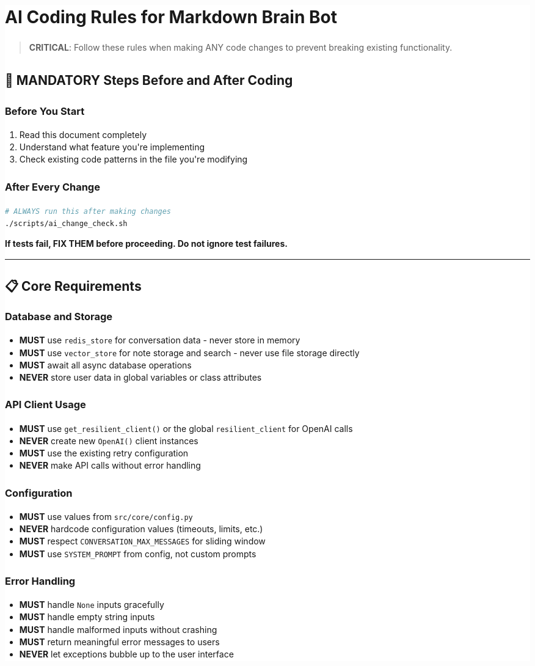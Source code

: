 # AI Coding Rules for Markdown Brain Bot

> **CRITICAL**: Follow these rules when making ANY code changes to prevent breaking existing functionality.

## 🚨 MANDATORY Steps Before and After Coding

### Before You Start
1. Read this document completely
2. Understand what feature you're implementing
3. Check existing code patterns in the file you're modifying

### After Every Change
```bash
# ALWAYS run this after making changes
./scripts/ai_change_check.sh
```

**If tests fail, FIX THEM before proceeding. Do not ignore test failures.**

---

## 📋 Core Requirements

### Database and Storage
- **MUST** use `redis_store` for conversation data - never store in memory
- **MUST** use `vector_store` for note storage and search - never use file storage directly
- **MUST** await all async database operations
- **NEVER** store user data in global variables or class attributes

### API Client Usage
- **MUST** use `get_resilient_client()` or the global `resilient_client` for OpenAI calls
- **NEVER** create new `OpenAI()` client instances
- **MUST** use the existing retry configuration
- **NEVER** make API calls without error handling

### Configuration
- **MUST** use values from `src/core/config.py` 
- **NEVER** hardcode configuration values (timeouts, limits, etc.)
- **MUST** respect `CONVERSATION_MAX_MESSAGES` for sliding window
- **MUST** use `SYSTEM_PROMPT` from config, not custom prompts

### Error Handling
- **MUST** handle `None` inputs gracefully
- **MUST** handle empty string inputs 
- **MUST** handle malformed inputs without crashing
- **MUST** return meaningful error messages to users
- **NEVER** let exceptions bubble up to the user interface
